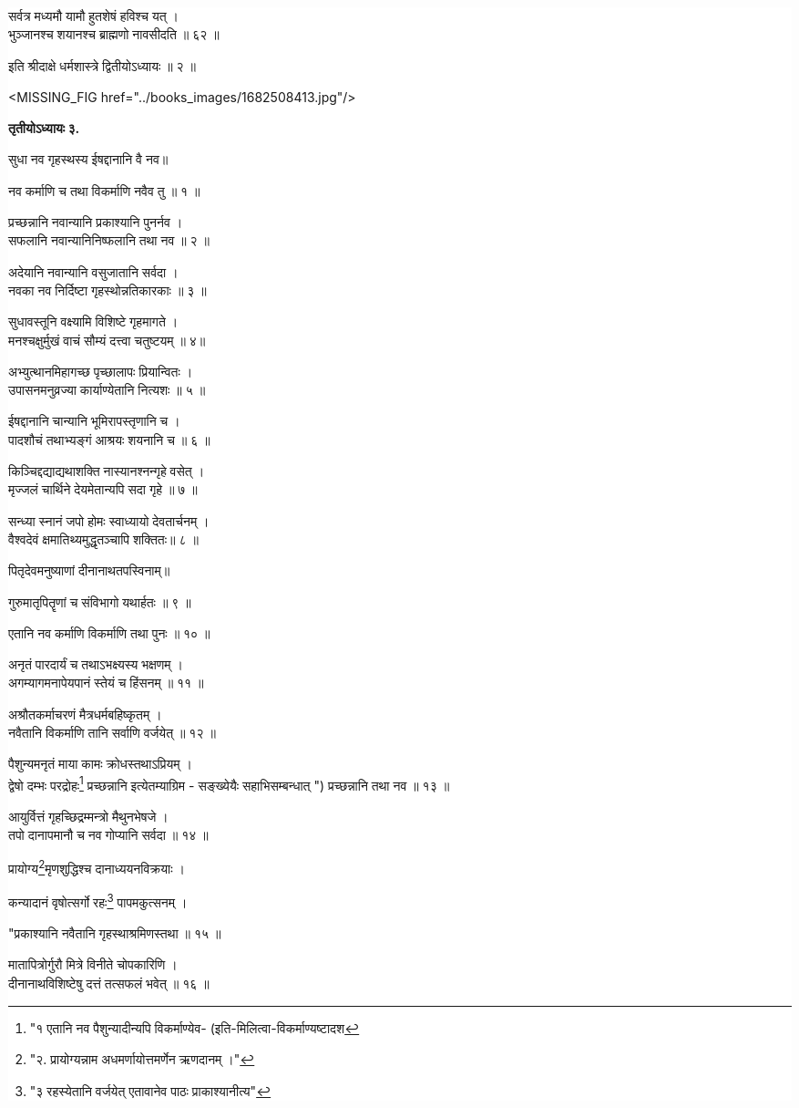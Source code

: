 [^43]: "१ कर्तव्यं सुखमिच्छता - इति पाठः ।"

सर्वत्र मध्यमौ यामौ हुतशेषं हविश्च यत् ।  
भुञ्जानश्च शयानश्च ब्राह्मणो नावसीदति ॥ ६२ ॥

इति श्रीदाक्षे धर्मशास्त्रे द्वितीयोऽध्यायः ॥ २ ॥

<MISSING_FIG href="../books_images/1682508413.jpg"/>

**तृतीयोऽध्यायः ३.**

सुधा नव गृहस्थस्य ईषद्दानानि वै नव॥

नव कर्माणि च तथा विकर्माणि नवैव तु ॥ १ ॥

प्रच्छन्नानि नवान्यानि प्रकाश्यानि पुनर्नव ।  
सफलानि नवान्यानिनिष्फलानि तथा नव ॥ २ ॥

अदेयानि नवान्यानि वसुजातानि सर्वदा ।  
नवका नव निर्दिष्टा गृहस्थोन्नतिकारकाः ॥ ३ ॥

सुधावस्तूनि वक्ष्यामि विशिष्टे गृहमागते ।  
मनश्चक्षुर्मुखं वाचं सौम्यं दत्त्वा चतुष्टयम् ॥ ४॥

अभ्युत्थानमिहागच्छ पृच्छालापः प्रियान्वितः ।  
उपासनमनुव्रज्या कार्याण्येतानि नित्यशः ॥ ५ ॥

ईषद्दानानि चान्यानि भूमिरापस्तृणानि च ।  
पादशौचं तथाभ्यङ्गं आश्रयः शयनानि च ॥ ६ ॥

किञ्चिद्दद्याद्यथाशक्ति नास्यानश्नन्गृहे वसेत् ।  
मृज्जलं चार्थिने देयमेतान्यपि सदा गृहे ॥ ७ ॥

सन्ध्या स्नानं जपो होमः स्वाध्यायो देवतार्चनम् ।  
वैश्वदेवं क्षमातिथ्यमुद्धृतञ्चापि शक्तितः॥ ८ ॥

पितृदेवमनुष्याणां दीनानाथतपस्विनाम्॥

गुरुमातृपितॄणां च संविभागो यथार्हतः ॥ ९ ॥

एतानि नव कर्माणि विकर्माणि तथा पुनः ॥ १० ॥

अनृतं पारदार्यं च तथाऽभक्ष्यस्य भक्षणम् ।  
अगम्यागमनापेयपानं स्तेयं च हिंसनम् ॥ ११ ॥

अश्रौतकर्माचरणं मैत्रधर्मबहिष्कृतम् ।  
नवैतानि विकर्माणि तानि सर्वाणि वर्जयेत् ॥ १२ ॥

पैशुन्यमनृतं माया कामः क्रोधस्तथाऽप्रियम् ।  
द्वेषो दम्भः परद्रोहः[^44] प्रच्छन्नानि इत्येतम्याग्रिम - सङ्ख्येयैः सहाभिसम्बन्धात् ") प्रच्छन्नानि तथा नव ॥ १३ ॥

[^44]: "१ एतानि नव पैशुन्यादीन्यपि विकर्माण्येव- (इति-मिलित्वा-विकर्माण्यष्टादश

आयुर्वित्तं गृहच्छिद्रम्मन्त्रो मैथुनभेषजे ।  
तपो दानापमानौ च नव गोप्यानि सर्वदा ॥ १४ ॥

प्रायोग्य[^45]मृणशुद्धिश्च दानाध्ययनविक्रयाः ।  
[^45]: "२. प्रायोग्यन्नाम अधमर्णायोत्तमर्णेन ऋणदानम् ।"

कन्यादानं वृषोत्सर्गो रहः[^46] पापमकुत्सनम् ।  
[^46]: "३ रहस्येतानि वर्जयेत् एतावानेव पाठः प्राकाश्यानीत्य"

"प्रकाश्यानि नवैतानि गृहस्थाश्रमिणस्तथा ॥ १५ ॥

मातापित्रोर्गुरौ मित्रे विनीते चोपकारिणि ।  
दीनानाथविशिष्टेषु दत्तं तत्सफलं भवेत् ॥ १६ ॥


[^42]: "देवयज्ञाद्यैरिति पाठः ।"
[^47]: "१ सर्वदानेष्वयं विधिः - इति पाठः । "
[^48]: "२ चेच्छानुसारिणी - इति पाठः ।"
[^49]: "अयं श्लोकः स्थलान्तरीय इह प्रक्षिप्त एवेति मां प्रति भाति ।"